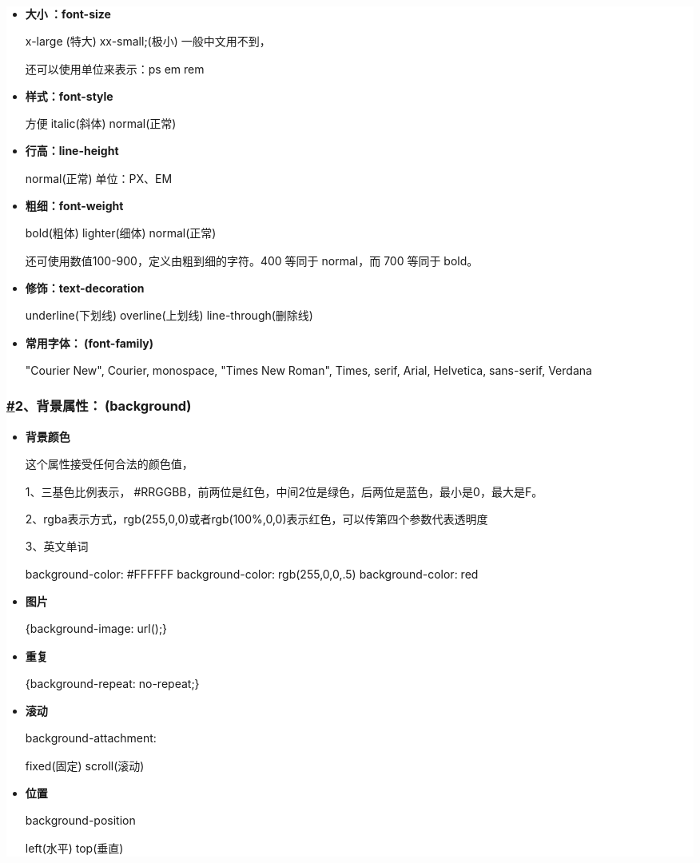 - **大小 ：font-size**

  x-large (特大) xx-small;(极小) 一般中文用不到，

  还可以使用单位来表示：ps em rem

- **样式：font-style**

  方便 italic(斜体) normal(正常)

- **行高：line-height**

  normal(正常) 单位：PX、EM

- **粗细：font-weight**

  bold(粗体) lighter(细体) normal(正常)

  还可使用数值100-900，定义由粗到细的字符。400 等同于 normal，而 700 等同于 bold。

- **修饰：text-decoration**

  underline(下划线) overline(上划线) line-through(删除线)

- **常用字体： (font-family)**

  "Courier New", Courier, monospace, "Times New Roman", Times, serif, Arial, Helvetica, sans-serif, Verdana

### [#](https://www.ydlclass.com/doc21xnv/javaweb/css/#_2、背景属性-background)2、背景属性： (background)

- **背景颜色**

  这个属性接受任何合法的颜色值，

  1、三基色比例表示， #RRGGBB，前两位是红色，中间2位是绿色，后两位是蓝色，最小是0，最大是F。

  2、rgba表示方式，rgb(255,0,0)或者rgb(100%,0,0)表示红色，可以传第四个参数代表透明度

  3、英文单词

  background-color: #FFFFFF background-color: rgb(255,0,0,.5) background-color: red

- **图片**

  {background-image: url();}

- **重复**

  {background-repeat: no-repeat;}

- **滚动**

  background-attachment:

  fixed(固定) scroll(滚动)

- **位置**

  background-position

  left(水平) top(垂直)
